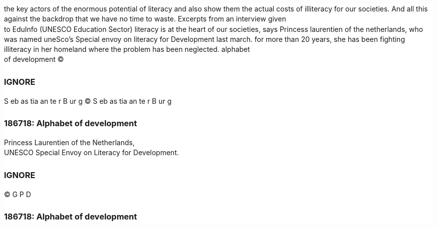 the key actors of the enormous 
potential of literacy and also show 
them the actual costs of illiteracy 
for our societies. And all this against 
the backdrop that we have no time to 
waste.
Excerpts from an interview given  
to EduInfo (UNESCO Education Sector) 
          literacy is at the heart of our societies, 
     says Princess laurentien of the netherlands, 
    who was named uneSco’s Special envoy on literacy 
    for Development last march. for more than 20 years, 
she has been fighting illiteracy in her homeland 
        where the problem has been neglected.
alphabet  
of development ©

### IGNORE

 S
eb
as
tia
an
 te
r B
ur
g
©
 S
eb
as
tia
an
 te
r B
ur
g

### 186718: Alphabet of development

Princess Laurentien of the Netherlands,  
UNESCO Special Envoy on Literacy for Development.

### IGNORE

©
 G
P
D

### 186718: Alphabet of development

